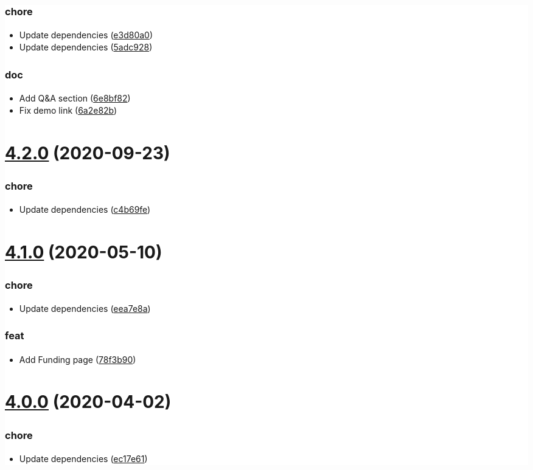 
### chore

* Update dependencies ([e3d80a0](https://github.com/motss/app-datepicker/commit/e3d80a0db367ec13dd41aa195a4abe7bb30d42bd))
* Update dependencies ([5adc928](https://github.com/motss/app-datepicker/commit/5adc928b6d7c7231bbedbb3b099d5811dc8ca0cb))

### doc

* Add Q&A section ([6e8bf82](https://github.com/motss/app-datepicker/commit/6e8bf824d6d3e48d9f895d850fde0644dc873675))
* Fix demo link ([6a2e82b](https://github.com/motss/app-datepicker/commit/6a2e82b8ba10cf4a27342599c51ee62cb2480a96))



# [4.2.0](https://github.com/motss/app-datepicker/compare/v4.1.0...v4.2.0) (2020-09-23)


### chore

* Update dependencies ([c4b69fe](https://github.com/motss/app-datepicker/commit/c4b69fef82f36934c40fd6f3073c7ba1727c1854))



# [4.1.0](https://github.com/motss/app-datepicker/compare/v4.0.0...v4.1.0) (2020-05-10)


### chore

* Update dependencies ([eea7e8a](https://github.com/motss/app-datepicker/commit/eea7e8a255a36db8e8206839e9eb77755b3ed95e))

### feat

* Add Funding page ([78f3b90](https://github.com/motss/app-datepicker/commit/78f3b9015018d9ac44016aa428580cfb42941fa9))



# [4.0.0](https://github.com/motss/app-datepicker/compare/v4.0.0-rc.55...v4.0.0) (2020-04-02)


### chore

* Update dependencies ([ec17e61](https://github.com/motss/app-datepicker/commit/ec17e616f436a3636882048100ccadd37817a012))
